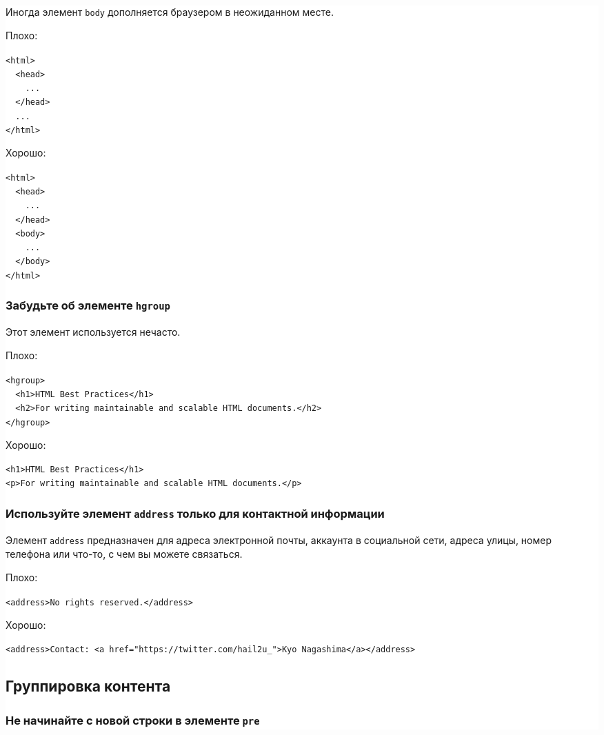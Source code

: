 Иногда элемент `body` дополняется браузером в неожиданном месте.

Плохо:

    <html>
      <head>
        ...
      </head>
      ...
    </html>

Хорошо:

    <html>
      <head>
        ...
      </head>
      <body>
        ...
      </body>
    </html>

### Забудьте об элементе `hgroup`<span id="forget-about-hgroup-element"></span>

Этот элемент используется нечасто.

Плохо:

    <hgroup>
      <h1>HTML Best Practices</h1>
      <h2>For writing maintainable and scalable HTML documents.</h2>
    </hgroup>

Хорошо:

    <h1>HTML Best Practices</h1>
    <p>For writing maintainable and scalable HTML documents.</p>

### Используйте элемент `address` только для контактной информации<span id="use-address-element-only-for-contact-information"></span>

Элемент `address` предназначен для адреса электронной почты, аккаунта в социальной сети, адреса улицы, номер телефона или что-то, с чем вы можете связаться.

Плохо:

    <address>No rights reserved.</address>

Хорошо:

    <address>Contact: <a href="https://twitter.com/hail2u_">Kyo Nagashima</a></address>

## Группировка контента<span id="grouping-content"></span>

### Не начинайте с новой строки в элементе `pre`<span id="dont-start-with-newline-in-pre-element"></span>
